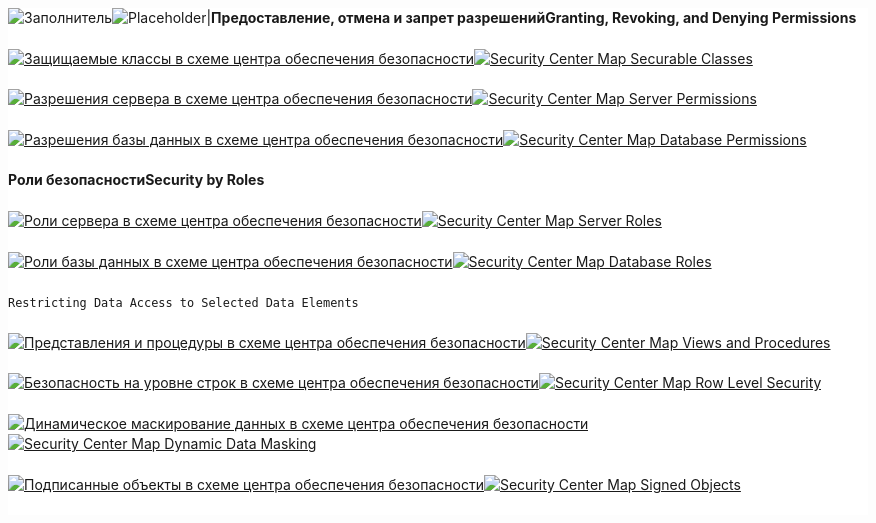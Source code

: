 <span data-ttu-id="dde62-124">![Заполнитель](../../database-engine/media/security-center-map-blankplaceholder.png "Заполнитель")</span><span class="sxs-lookup"><span data-stu-id="dde62-124">![Placeholder](../../database-engine/media/security-center-map-blankplaceholder.png "Placeholder")</span></span>|<span data-ttu-id="dde62-125">**Предоставление, отмена и запрет разрешений**</span><span class="sxs-lookup"><span data-stu-id="dde62-125">**Granting, Revoking, and Denying Permissions**</span></span><br /><br /> <span data-ttu-id="dde62-126">[![Защищаемые классы в схеме центра обеспечения безопасности](../../database-engine/media/security-center-map-securable-classes.png "Защищаемые классы в схеме центра обеспечения безопасности")](https://msdn.microsoft.com/library/ms190401.aspx)</span><span class="sxs-lookup"><span data-stu-id="dde62-126">[![Security Center Map Securable Classes](../../database-engine/media/security-center-map-securable-classes.png "Security Center Map Securable Classes")](https://msdn.microsoft.com/library/ms190401.aspx)</span></span><br /><br /> <span data-ttu-id="dde62-127">[![Разрешения сервера в схеме центра обеспечения безопасности](../../database-engine/media/security-center-map-srv-perms.png "Разрешения сервера в схеме центра обеспечения безопасности")](https://msdn.microsoft.com/library/ms191291.aspx)</span><span class="sxs-lookup"><span data-stu-id="dde62-127">[![Security Center Map Server Permissions](../../database-engine/media/security-center-map-srv-perms.png "Security Center Map Server Permissions")](https://msdn.microsoft.com/library/ms191291.aspx)</span></span><br /><br /> <span data-ttu-id="dde62-128">[![Разрешения базы данных в схеме центра обеспечения безопасности](../../database-engine/media/security-center-map-db-perms.png "Разрешения базы данных в схеме центра обеспечения безопасности")](https://msdn.microsoft.com/library/ms191291.aspx)</span><span class="sxs-lookup"><span data-stu-id="dde62-128">[![Security Center Map Database Permissions](../../database-engine/media/security-center-map-db-perms.png "Security Center Map Database Permissions")](https://msdn.microsoft.com/library/ms191291.aspx)</span></span><br /><br /> <span data-ttu-id="dde62-129">**Роли безопасности**</span><span class="sxs-lookup"><span data-stu-id="dde62-129">**Security by Roles**</span></span><br /><br /> <span data-ttu-id="dde62-130">[![Роли сервера в схеме центра обеспечения безопасности](../../database-engine/media/security-center-map-srv-roles.png "Роли сервера в схеме центра обеспечения безопасности")](https://msdn.microsoft.com/library/ms188659.aspx)</span><span class="sxs-lookup"><span data-stu-id="dde62-130">[![Security Center Map Server Roles](../../database-engine/media/security-center-map-srv-roles.png "Security Center Map Server Roles")](https://msdn.microsoft.com/library/ms188659.aspx)</span></span><br /><br /> <span data-ttu-id="dde62-131">[![Роли базы данных в схеме центра обеспечения безопасности](../../database-engine/media/security-center-map-db-roles.png "Роли базы данных в схеме центра обеспечения безопасности")](https://msdn.microsoft.com/library/ms189121.aspx)</span><span class="sxs-lookup"><span data-stu-id="dde62-131">[![Security Center Map Database Roles](../../database-engine/media/security-center-map-db-roles.png "Security Center Map Database Roles")](https://msdn.microsoft.com/library/ms189121.aspx)</span></span><br /><br /> `Restricting Data Access to Selected Data Elements`<br /><br /> <span data-ttu-id="dde62-132">[![Представления и процедуры в схеме центра обеспечения безопасности](../../database-engine/media/security-center-map-view-procs.png "Представления и процедуры в схеме центра обеспечения безопасности")](https://msdn.microsoft.com/library/ms175503.aspx)</span><span class="sxs-lookup"><span data-stu-id="dde62-132">[![Security Center Map Views and Procedures](../../database-engine/media/security-center-map-view-procs.png "Security Center Map Views and Procedures")](https://msdn.microsoft.com/library/ms175503.aspx)</span></span><br /><br /> <span data-ttu-id="dde62-133">[![Безопасность на уровне строк в схеме центра обеспечения безопасности](../../database-engine/media/security-center-map-row-level-sec.png "Безопасность на уровне строк в схеме центра обеспечения безопасности")](https://msdn.microsoft.com/library/dn765131.aspx)</span><span class="sxs-lookup"><span data-stu-id="dde62-133">[![Security Center Map Row Level Security](../../database-engine/media/security-center-map-row-level-sec.png "Security Center Map Row Level Security")](https://msdn.microsoft.com/library/dn765131.aspx)</span></span><br /><br /> <span data-ttu-id="dde62-134">[![Динамическое маскирование данных в схеме центра обеспечения безопасности](../../database-engine/media/security-center-map-data-masking.png "Динамическое маскирование данных в схеме центра обеспечения безопасности")](https://azure.microsoft.com/documentation/articles/sql-database-dynamic-data-masking-get-started/)</span><span class="sxs-lookup"><span data-stu-id="dde62-134">[![Security Center Map Dynamic Data Masking](../../database-engine/media/security-center-map-data-masking.png "Security Center Map Dynamic Data Masking")](https://azure.microsoft.com/documentation/articles/sql-database-dynamic-data-masking-get-started/)</span></span><br /><br /> <span data-ttu-id="dde62-135">[![Подписанные объекты в схеме центра обеспечения безопасности](../../database-engine/media/security-center-map-signed-objects.png "Подписанные объекты в схеме центра обеспечения безопасности")](https://msdn.microsoft.com/library/ms181700.aspx)</span><span class="sxs-lookup"><span data-stu-id="dde62-135">[![Security Center Map Signed Objects](../../database-engine/media/security-center-map-signed-objects.png "Security Center Map Signed Objects")](https://msdn.microsoft.com/library/ms181700.aspx)</span></span><br /><br />